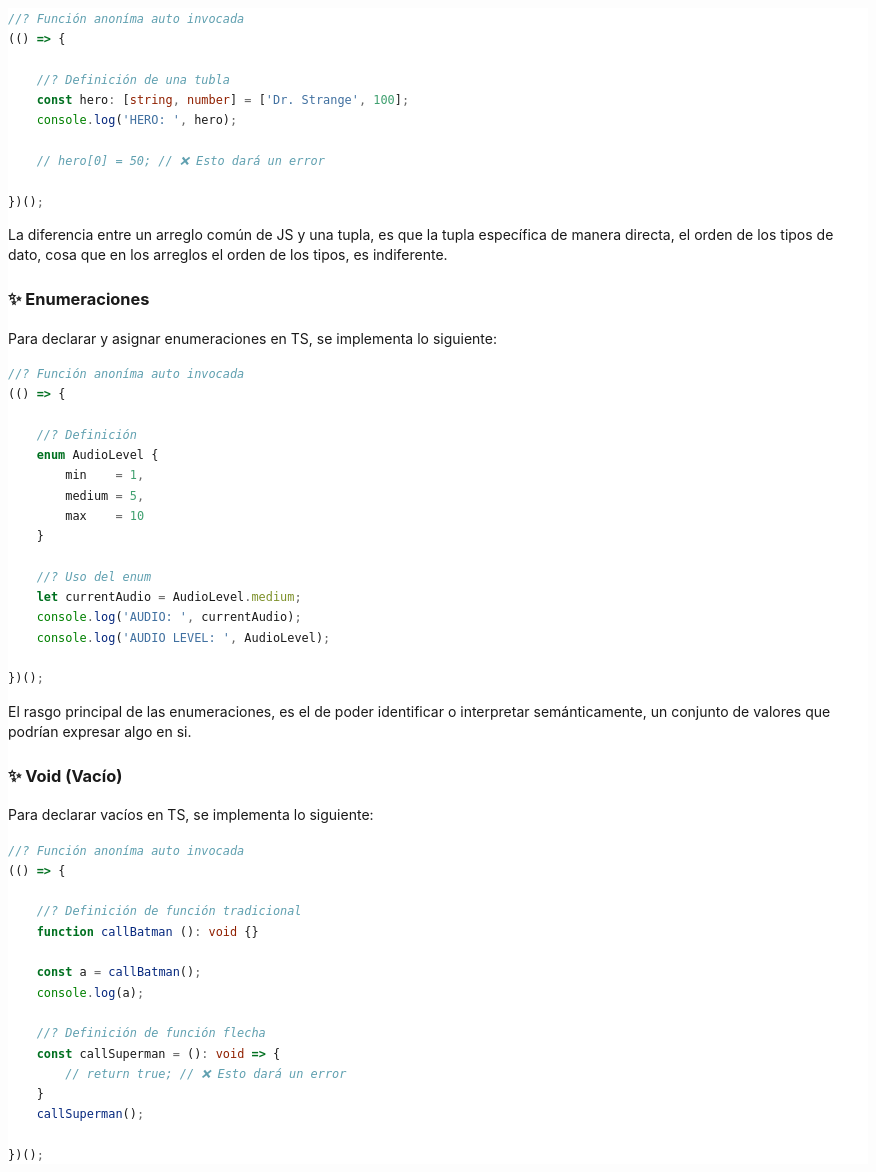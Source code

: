 ```ts
//? Función anoníma auto invocada
(() => {

    //? Definición de una tubla
    const hero: [string, number] = ['Dr. Strange', 100];
    console.log('HERO: ', hero);

    // hero[0] = 50; // ❌ Esto dará un error

})();
```

La diferencia entre un arreglo común de JS y una tupla, es que la tupla específica de manera directa, el orden de los tipos de dato, cosa que en los arreglos el orden de los tipos, es indiferente.

### ✨ **Enumeraciones**

Para declarar y asignar enumeraciones en TS, se implementa lo siguiente:

```ts
//? Función anoníma auto invocada
(() => {

    //? Definición
    enum AudioLevel {
        min    = 1,
        medium = 5,
        max    = 10
    }

    //? Uso del enum
    let currentAudio = AudioLevel.medium;
    console.log('AUDIO: ', currentAudio);
    console.log('AUDIO LEVEL: ', AudioLevel);

})();
```

El rasgo principal de las enumeraciones, es el de poder identificar o interpretar semánticamente, un conjunto de valores que podrían expresar algo en si.

### ✨ **Void (Vacío)**

Para declarar vacíos en TS, se implementa lo siguiente:

```ts
//? Función anoníma auto invocada
(() => {

    //? Definición de función tradicional
    function callBatman (): void {}

    const a = callBatman();
    console.log(a);

    //? Definición de función flecha
    const callSuperman = (): void => {
        // return true; // ❌ Esto dará un error
    }
    callSuperman();

})();
```
